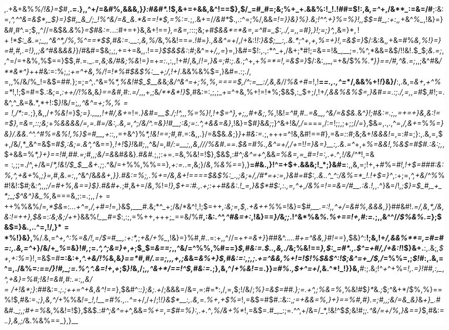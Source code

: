 ,.+&+&%_%/!&}=$_#,__.=.},,^+/=&#%,&&&,}_}:#&#*._!$,&+=+&&,&^!==$},$/_=#_#=;&;%+_+.&&%:!_!.!##=$!:,&_,=^_+,/&***_*:=&=/#__;:&:=,_^,^^&=&$*,_$}=}$#,_&_/;_!%^&/=&_&.*&==!*$,=%:=._;,.&+=/_/$%&%+=_%*$&#*_$.,.:^=;%/,&&*=!_=}}&}%___}.&;!^_^.+}%=%}!,,$$=#__,:+:*,_,_+&^*%_*,!&}=}&#,#^.=;$,,^//=&$&.*&*%}_=$#&:=._..:#+=+}&,&+!==_},=&=,:_::;&;*+_#$&&*=*&=,=^#=_$:,./,=,$,%/&/%*_&^=&$=#_},}!;=;}^,*,&=}$*,!+!*$_$:_&.=;_,,^&^*,/%,%^==*$$,#&:=.__:,&,%/_&,%&!==_=.!#_=_}.,&&^=+_/,/+&:!_!:}&$;__:,.&.*;^+,+,%=+}!,=&$=}_$/:&:&,_,_+&=#%_&,%!}=}=#,#,.=!},,;&^#&_&_*&*&}_}/#&#=$&;,;,+=+=&,,.!==_}$$&$&:_:#;&^=+_/,,_*=*}=,}&#=$!:,.,:*^_+,/&+;*#!;=&==!&_,__;=.%^,*&&=&$/!!&!.$_$;_&.=;_,,^=/=+&%,%$==}$$,#.=*._.=,&;&/#&;%&*!=_}_=+_=:_.,:,,!+#/,&,/*!_=,}&=;_#:;.&.*;^+,+_%=*=!,=&$=}_$/:&:,,_,=+&/$%_%.*}}==/#,^&.=;_,,;&^#&_/**&*^}_++#&:=:%;,;_+=^+&,%/!=!*%#$&$%:__+;/,!+_/.&&%&%$=,}&#=$.:;./,=,$,%/&/%*_*!=&$=#_#._};=;=^,.^&=%_*,%&!#$_$__&_&;_&/^&^=+;%,%,====$,/^:=__:/,&,&/_/_%&+#=_!,!__=_=.,.,^=_*/,&&%+!_!_}&}/__:,.&,=_&+,+^%=*_!,!;$=#=$.:&;=,_:++//!%_&,&_}==&#,#:.=/_,,,+,;&_/**&*!}_$,#&:=:,;,;_+=^+&,%+!=!*%;$&$,:_$+;/,!+_/,&&%&%$=,}&#==.:;./,=,$,%/&/,*_!_=&$=#_$,#!;=.&^,^_&=&.*,*+!:$_}!_&/=;_,,^&^=+;%,%$==!%$,/*:=._;},&,,/_+*%&*!=_}$*;_=_}.,_,,!+#/,&+*=!=*.}&#=__$_./;!^_,,,_%=%}!,!+$=^}_,_+_;,_,#+&;,%_*,!&!*=^#,#..=&_,,^&/=&$&.*&*^}_!;#&:=._;,,=+=+}&,&:!==$},=&=,:_:_;&;*+_%*&&&*&/=,=.#=/&:,.&,=,*^;/&/^*_*.=&}!#__;:&;=:.^,+&&=&}*,!&}=$_#}_&_&;_;}^&+!&_/,/_====$,$/:=!;;,;+;;/_/$%&_$=_},$&_=_,.,.,^=,*/,&+*=%_%=}&}/____.&&.^_^.^#%=&%!,%}$=#__,_+::,_,=+&^}%_*,!&!==;#,#_.=:&,,.}/=&$&.*&*;}_}+#&:=._;,+++=^!&,&#!==#},=&_=:_:#;&;&+_!*&&&*!_=,=:#=;}:,.&,=,$+,/&/,*_&^=&$=#_$,:&;=.&^,^_&==}*,!+!*$_}!_&_#;_,,^&/=*$%,%;==!/$,#/:=__;,,&,//_/_%&#.=_=.$&_=#%.,_&^=+_/,/+*=!_!=}&=}__:,.&.=^_+,+_%=&&!,%&$=#$#.:&:;,_,$+&&=%_*,}+}==!#,##.=;#,,;&/=&_&#*&*&}_.*#&#*._;,;:+=.=&,%&!=!$},$&$,:_#^;&^=+_^,&&*=%&=,=_#=!=:,.+.*^_,!/&/^*_!,=&$=:$_,_;;=./^,+/&=/_*,!&!/$_$__&+.;_;.^&/=+%%,%%==}_$,$+:=._.=,&;}/_&,%&%==_},}__=#&.,}!^=+$+.&&&;!_*;}&#=__:,,&,=;!+,+#%=*#!,!+$=#_##:&:%,_^,+&+*%_*,*;}=,_#,_&.=:_,,^&^/&_&_*&+,}_}.#&:=_%;,.%+=/_&,&+!==_==$&$%:_.,;&;*+_/,/#*=+:=,}&#=#$:,.&..^_^:/&%=*_!.!+$=}^_,:+;=,_^,+&/^%_%#!&!:$_#;_&_*:^,,,;/=#+%,*&==}$}.#&#+._;#,&+=/_&,%_!=*!},$+_=:#.,.+;:+_+#&&:.!_=,}&$*#$:,:.,=,^+,/&%=*_!==&=/#__.:&.!,_,.^}&=/!*,;$}=$_#,_+_*;_;$^&^}&_%,*&===&$,$;:=.$;,,/+=+$+%%&%/=_,*$&_=:_...+^=,*/,+#*=!_=,}&$,___#.&;*^_+;/&/*&^!,!;$=++_,:&;=,$,.+&++%_%=!&}=$_#,__.=:!,,^+/=&#%,&&&,}_}##&#!._=/,&,*,/&,&:!=++},$&_=:_:&;&;/+_+}&&%*!_*,*_#=$*:,:;,=%++,+++;*_*==&/%#__,:&:*.^^,^#&=+:*,!&}==_}/_&_;;_.!^&*%&_%.%+==!+$,$#:=._;,,&^^/_/$%&%.=_};$&$=}&.,..^=,!/,}$*=*$%!}&},__%/.&,=^_+,^:%=&/!,=/$=#__,:+:*,_;*+&/+%_*,!&}=}%#,#..=:+,,^//=+_+=*&*+}_}##&^.._...#+=^&&,}#!==_},$&}^:__!;&,!+_/,&&%**$=,=$#=#=:,.&,=^_+}/&/+*_%*=&}!#_$,$_;=.*^,^;&=}+*,*+*;$_$=_&==;_,,^&/=^%%,%#==}_$,#&:=.$..,&,./_&;%&!==_},$:_=#*.,.$^=+#/,/+&:!_!$}&+.__:,.&;*,$+,+:%=*}!,=&$=#__=:&:+,_^.+&/!%_&,&_}==*#,#/.==;,,,+,;&_&=*&%+}_$,#&:=:,;,;.+=^&&,%+!=!$!%$&$^:_!$;&^=+_/$,/*=%%=,;_$!_#:,.&,=^=,./&%=*_:==/}!#_$,$_;=.%^,^.&=!+*,*+*;$_}!_&,/;_,,^&+*/$%,%$==!^$,#&:=._;},&,^/_+*%&*!=_=.}}_=#%.,$+^=+_/,&.^*!_!}}&,__#:;.&;!^_+_^+%=*_!,.=}!##_,:,_*,_^,+&}=%#*;!&!=*&#,#:.=:*,,&$/=/$+!*&*;}_:##&:=._;.;++=^+&,&^!==_},$&#^:_:};&;.+_/;&&&=/&=,=:#=$*:,/$,=,$;!/&/;*_%}=&$=#_#._};=.+^,;%&=%_*,%&!#$_}*_&_.;_$;^&+*/$%,%}==%!$,#&:=._;},&,^/_+%%&*!=_!,!__=#%.,..^=*+/,/+/;!_*!}&$*__:,.&,=.%+,+$%=*_!,=&$=#$#.:&::,_;=+&&=%_*,}+}==%#,#}.=;#,,;&/=&_&}*&*+}_.*#&#*._;,;#+=%*&,%&!=!$},$&$.:_#^;&^=+_^,&&*=%+=,=$#=%}:,.+.*^_,%/&+%*_!,=&$=.#_,_:;=.^^,+/&=/_*,!&!^$_$;_&!#;_;.^&/=+/%,}&==}_$,#&:=._.},&,;/_&.%&%==_},}__